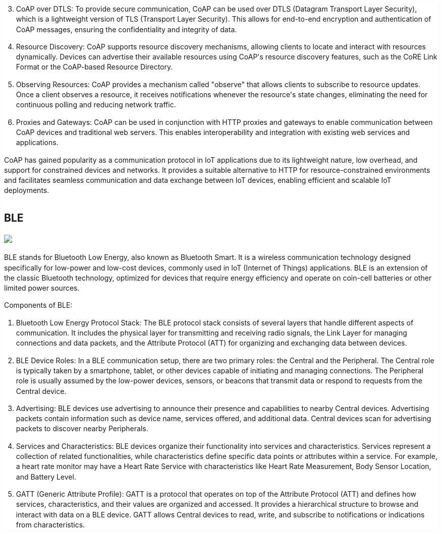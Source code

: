 3. CoAP over DTLS: To provide secure communication, CoAP can be used over DTLS (Datagram Transport Layer Security), which is a lightweight version of TLS (Transport Layer Security). This allows for end-to-end encryption and authentication of CoAP messages, ensuring the confidentiality and integrity of data.

4. Resource Discovery: CoAP supports resource discovery mechanisms, allowing clients to locate and interact with resources dynamically. Devices can advertise their available resources using CoAP's resource discovery features, such as the CoRE Link Format or the CoAP-based Resource Directory.

5. Observing Resources: CoAP provides a mechanism called "observe" that allows clients to subscribe to resource updates. Once a client observes a resource, it receives notifications whenever the resource's state changes, eliminating the need for continuous polling and reducing network traffic.

6. Proxies and Gateways: CoAP can be used in conjunction with HTTP proxies and gateways to enable communication between CoAP devices and traditional web servers. This enables interoperability and integration with existing web services and applications.

CoAP has gained popularity as a communication protocol in IoT applications due to its lightweight nature, low overhead, and support for constrained devices and networks. It provides a suitable alternative to HTTP for resource-constrained environments and facilitates seamless communication and data exchange between IoT devices, enabling efficient and scalable IoT deployments.

## BLE

<img src="https://www.rfwireless-world.com/images/BLE-Protocol-Stack.jpg" width=70%>

BLE stands for Bluetooth Low Energy, also known as Bluetooth Smart. It is a wireless communication technology designed specifically for low-power and low-cost devices, commonly used in IoT (Internet of Things) applications. BLE is an extension of the classic Bluetooth technology, optimized for devices that require energy efficiency and operate on coin-cell batteries or other limited power sources.

Components of BLE:

1. Bluetooth Low Energy Protocol Stack: The BLE protocol stack consists of several layers that handle different aspects of communication. It includes the physical layer for transmitting and receiving radio signals, the Link Layer for managing connections and data packets, and the Attribute Protocol (ATT) for organizing and exchanging data between devices.

2. BLE Device Roles: In a BLE communication setup, there are two primary roles: the Central and the Peripheral. The Central role is typically taken by a smartphone, tablet, or other devices capable of initiating and managing connections. The Peripheral role is usually assumed by the low-power devices, sensors, or beacons that transmit data or respond to requests from the Central device.

3. Advertising: BLE devices use advertising to announce their presence and capabilities to nearby Central devices. Advertising packets contain information such as device name, services offered, and additional data. Central devices scan for advertising packets to discover nearby Peripherals.

4. Services and Characteristics: BLE devices organize their functionality into services and characteristics. Services represent a collection of related functionalities, while characteristics define specific data points or attributes within a service. For example, a heart rate monitor may have a Heart Rate Service with characteristics like Heart Rate Measurement, Body Sensor Location, and Battery Level.

5. GATT (Generic Attribute Profile): GATT is a protocol that operates on top of the Attribute Protocol (ATT) and defines how services, characteristics, and their values are organized and accessed. It provides a hierarchical structure to browse and interact with data on a BLE device. GATT allows Central devices to read, write, and subscribe to notifications or indications from characteristics.
